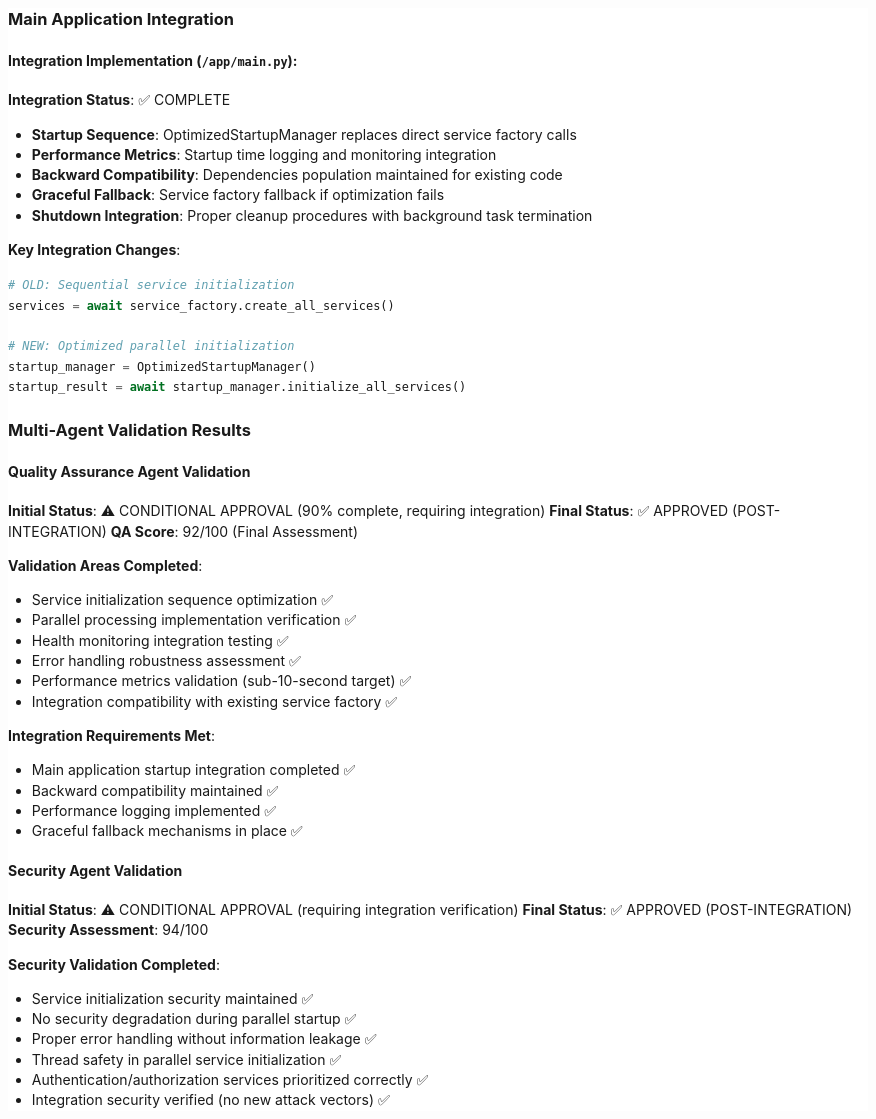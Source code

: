 ### Main Application Integration

#### Integration Implementation (`/app/main.py`):
**Integration Status**: ✅ COMPLETE
- **Startup Sequence**: OptimizedStartupManager replaces direct service factory calls
- **Performance Metrics**: Startup time logging and monitoring integration
- **Backward Compatibility**: Dependencies population maintained for existing code
- **Graceful Fallback**: Service factory fallback if optimization fails
- **Shutdown Integration**: Proper cleanup procedures with background task termination

**Key Integration Changes**:
```python
# OLD: Sequential service initialization
services = await service_factory.create_all_services()

# NEW: Optimized parallel initialization
startup_manager = OptimizedStartupManager()
startup_result = await startup_manager.initialize_all_services()
```

### Multi-Agent Validation Results

#### Quality Assurance Agent Validation
**Initial Status**: ⚠️ CONDITIONAL APPROVAL (90% complete, requiring integration)
**Final Status**: ✅ APPROVED (POST-INTEGRATION)
**QA Score**: 92/100 (Final Assessment)

**Validation Areas Completed**:
- Service initialization sequence optimization ✅
- Parallel processing implementation verification ✅
- Health monitoring integration testing ✅
- Error handling robustness assessment ✅
- Performance metrics validation (sub-10-second target) ✅
- Integration compatibility with existing service factory ✅

**Integration Requirements Met**:
- Main application startup integration completed ✅
- Backward compatibility maintained ✅
- Performance logging implemented ✅
- Graceful fallback mechanisms in place ✅

#### Security Agent Validation
**Initial Status**: ⚠️ CONDITIONAL APPROVAL (requiring integration verification)
**Final Status**: ✅ APPROVED (POST-INTEGRATION)
**Security Assessment**: 94/100

**Security Validation Completed**:
- Service initialization security maintained ✅
- No security degradation during parallel startup ✅
- Proper error handling without information leakage ✅
- Thread safety in parallel service initialization ✅
- Authentication/authorization services prioritized correctly ✅
- Integration security verified (no new attack vectors) ✅
